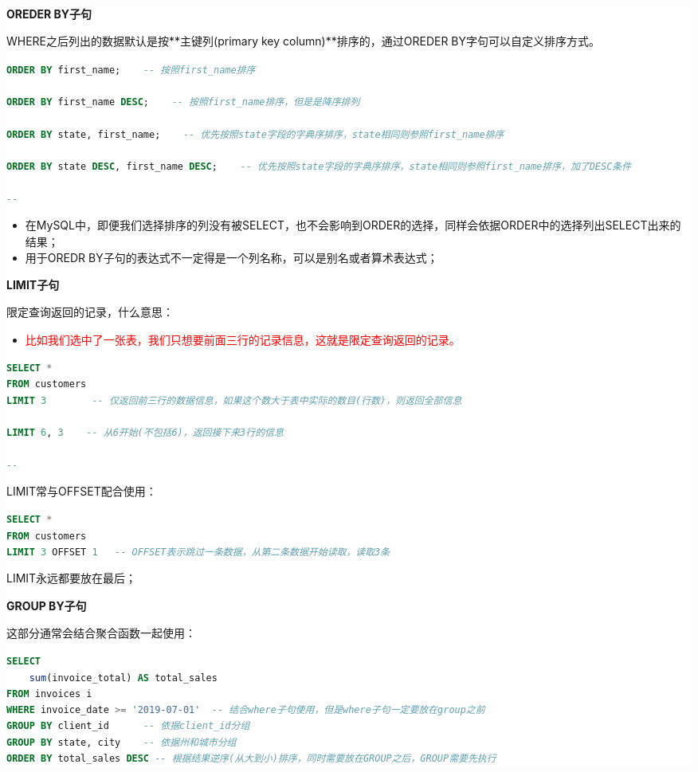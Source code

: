 **OREDER BY子句**

WHERE之后列出的数据默认是按**主键列(primary key column)**排序的，通过OREDER BY字句可以自定义排序方式。

```sql
ORDER BY first_name;    -- 按照first_name排序

ORDER BY first_name DESC;    -- 按照first_name排序，但是是降序排列

ORDER BY state, first_name;    -- 优先按照state字段的字典序排序，state相同则参照first_name排序

ORDER BY state DESC, first_name DESC;    -- 优先按照state字段的字典序排序，state相同则参照first_name排序，加了DESC条件

-- 
```

- 在MySQL中，即便我们选择排序的列没有被SELECT，也不会影响到ORDER的选择，同样会依据ORDER中的选择列出SELECT出来的结果；
- 用于OREDR BY子句的表达式不一定得是一个列名称，可以是别名或者算术表达式；

**LIMIT子句**

限定查询返回的记录，什么意思：

- <font color="red">比如我们选中了一张表，我们只想要前面三行的记录信息，这就是限定查询返回的记录。</font>

```sql
SELECT *
FROM customers
LIMIT 3        -- 仅返回前三行的数据信息，如果这个数大于表中实际的数目(行数)，则返回全部信息

LIMIT 6, 3    -- 从6开始(不包括6)，返回接下来3行的信息

-- 
```

LIMIT常与OFFSET配合使用：

```sql
SELECT *
FROM customers
LIMIT 3 OFFSET 1   -- OFFSET表示跳过一条数据，从第二条数据开始读取，读取3条
```

LIMIT永远都要放在最后；

**GROUP BY子句**

这部分通常会结合聚合函数一起使用：

```sql
SELECT 
	sum(invoice_total) AS total_sales
FROM invoices i 
WHERE invoice_date >= '2019-07-01'	-- 结合where子句使用，但是where子句一定要放在group之前
GROUP BY client_id 		-- 依据client_id分组
GROUP BY state, city	-- 依据州和城市分组
ORDER BY total_sales DESC -- 根据结果逆序(从大到小)排序，同时需要放在GROUP之后，GROUP需要先执行
```
